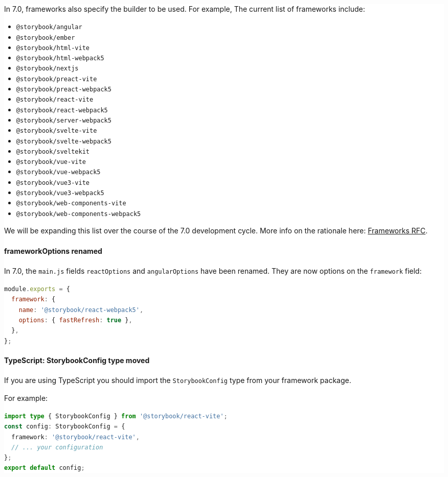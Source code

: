 In 7.0, frameworks also specify the builder to be used. For example, The current list of frameworks include:

- `@storybook/angular`
- `@storybook/ember`
- `@storybook/html-vite`
- `@storybook/html-webpack5`
- `@storybook/nextjs`
- `@storybook/preact-vite`
- `@storybook/preact-webpack5`
- `@storybook/react-vite`
- `@storybook/react-webpack5`
- `@storybook/server-webpack5`
- `@storybook/svelte-vite`
- `@storybook/svelte-webpack5`
- `@storybook/sveltekit`
- `@storybook/vue-vite`
- `@storybook/vue-webpack5`
- `@storybook/vue3-vite`
- `@storybook/vue3-webpack5`
- `@storybook/web-components-vite`
- `@storybook/web-components-webpack5`

We will be expanding this list over the course of the 7.0 development cycle. More info on the rationale here: [Frameworks RFC](https://www.notion.so/chromatic-ui/Frameworks-RFC-89f8aafe3f0941ceb4c24683859ed65c).

#### frameworkOptions renamed

In 7.0, the `main.js` fields `reactOptions` and `angularOptions` have been renamed. They are now options on the `framework` field:

```js
module.exports = {
  framework: {
    name: '@storybook/react-webpack5',
    options: { fastRefresh: true },
  },
};
```

#### TypeScript: StorybookConfig type moved

If you are using TypeScript you should import the `StorybookConfig` type from your framework package.

For example:

```ts
import type { StorybookConfig } from '@storybook/react-vite';
const config: StorybookConfig = {
  framework: '@storybook/react-vite',
  // ... your configuration
};
export default config;
```
